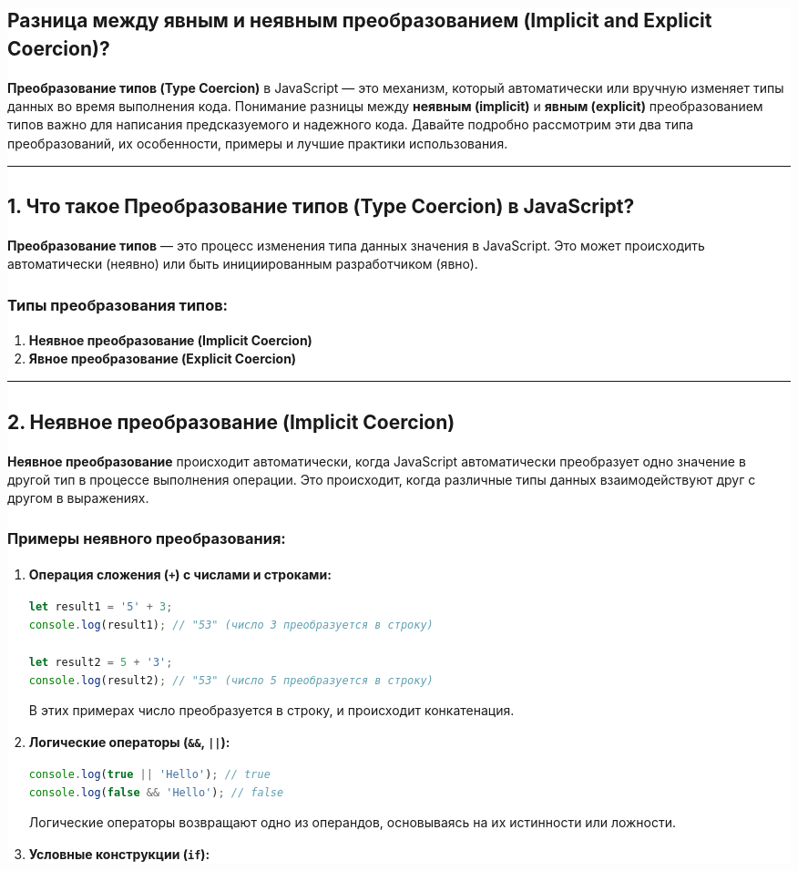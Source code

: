 ## Разница между явным и неявным преобразованием (Implicit and Explicit Coercion)?

**Преобразование типов (Type Coercion)** в JavaScript — это механизм, который автоматически или вручную изменяет типы данных во время выполнения кода. Понимание разницы между **неявным (implicit)** и **явным (explicit)** преобразованием типов важно для написания предсказуемого и надежного кода. Давайте подробно рассмотрим эти два типа преобразований, их особенности, примеры и лучшие практики использования.

---

## **1. Что такое Преобразование типов (Type Coercion) в JavaScript?**

**Преобразование типов** — это процесс изменения типа данных значения в JavaScript. Это может происходить автоматически (неявно) или быть инициированным разработчиком (явно).

### **Типы преобразования типов:**

1. **Неявное преобразование (Implicit Coercion)**
2. **Явное преобразование (Explicit Coercion)**

---

## **2. Неявное преобразование (Implicit Coercion)**

**Неявное преобразование** происходит автоматически, когда JavaScript автоматически преобразует одно значение в другой тип в процессе выполнения операции. Это происходит, когда различные типы данных взаимодействуют друг с другом в выражениях.

### **Примеры неявного преобразования:**

1. **Операция сложения (`+`) с числами и строками:**

   ```javascript
   let result1 = '5' + 3;
   console.log(result1); // "53" (число 3 преобразуется в строку)

   let result2 = 5 + '3';
   console.log(result2); // "53" (число 5 преобразуется в строку)
   ```

   В этих примерах число преобразуется в строку, и происходит конкатенация.

2. **Логические операторы (`&&`, `||`):**

   ```javascript
   console.log(true || 'Hello'); // true
   console.log(false && 'Hello'); // false
   ```

   Логические операторы возвращают одно из операндов, основываясь на их истинности или ложности.

3. **Условные конструкции (`if`):**
